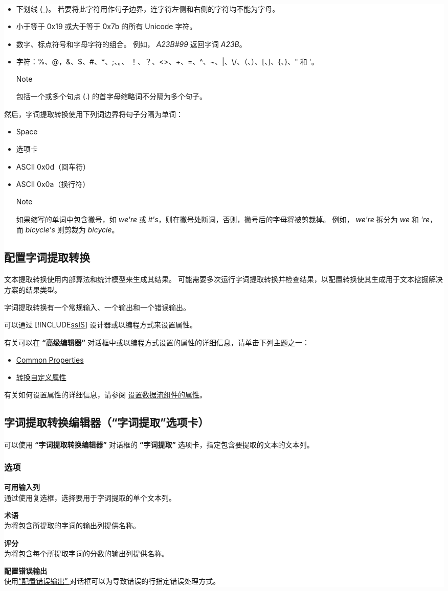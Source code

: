 -   下划线 (_)。 若要将此字符用作句子边界，连字符左侧和右侧的字符均不能为字母。  
  
-   小于等于 0x19 或大于等于 0x7b 的所有 Unicode 字符。  
  
-   数字、标点符号和字母字符的组合。 例如， *A23B#99* 返回字词 *A23B*。  
  
-   字符：%、@，&、$、#、\*、;、。、  ！、？、\<>、+、=、^、~、|、\\/、（、）、[、]、{、}、" 和 '。  
  
    > [!NOTE]  
    >  包括一个或多个句点 (.) 的首字母缩略词不分隔为多个句子。  
  
 然后，字词提取转换使用下列词边界将句子分隔为单词：  
  
-   Space  
  
-   选项卡  
  
-   ASCII 0x0d（回车符）  
  
-   ASCII 0x0a（换行符）  
  
    > [!NOTE]  
    >  如果缩写的单词中包含撇号，如 *we're* 或 *it's*，则在撇号处断词，否则，撇号后的字母将被剪裁掉。 例如， *we're* 拆分为 *we* 和 *'re*，而 *bicycle's* 则剪裁为 *bicycle*。  
  
## <a name="configuration-of-the-term-extraction-transformation"></a>配置字词提取转换  
 文本提取转换使用内部算法和统计模型来生成其结果。 可能需要多次运行字词提取转换并检查结果，以配置转换使其生成用于文本挖掘解决方案的结果类型。  
  
 字词提取转换有一个常规输入、一个输出和一个错误输出。  
  
 可以通过 [!INCLUDE[ssIS](../../../includes/ssis-md.md)] 设计器或以编程方式来设置属性。  
  
 有关可以在 **“高级编辑器”** 对话框中或以编程方式设置的属性的详细信息，请单击下列主题之一：  
  
-   [Common Properties](https://msdn.microsoft.com/library/51973502-5cc6-4125-9fce-e60fa1b7b796)  
  
-   [转换自定义属性](../../../integration-services/data-flow/transformations/transformation-custom-properties.md)  
  
 有关如何设置属性的详细信息，请参阅 [设置数据流组件的属性](../../../integration-services/data-flow/set-the-properties-of-a-data-flow-component.md)。  
  
## <a name="term-extraction-transformation-editor-term-extraction-tab"></a>字词提取转换编辑器（“字词提取”选项卡）
  可以使用 **“字词提取转换编辑器”** 对话框的 **“字词提取”** 选项卡，指定包含要提取的文本的文本列。  
  
### <a name="options"></a>选项  
 **可用输入列**  
 通过使用复选框，选择要用于字词提取的单个文本列。  
  
 **术语**  
 为将包含所提取的字词的输出列提供名称。  
  
 **评分**  
 为将包含每个所提取字词的分数的输出列提供名称。  
  
 **配置错误输出**  
 使用[“配置错误输出” ](https://msdn.microsoft.com/library/5f8da390-fab5-44f8-b268-d8fa313ce4b9) 对话框可以为导致错误的行指定错误处理方式。  
  